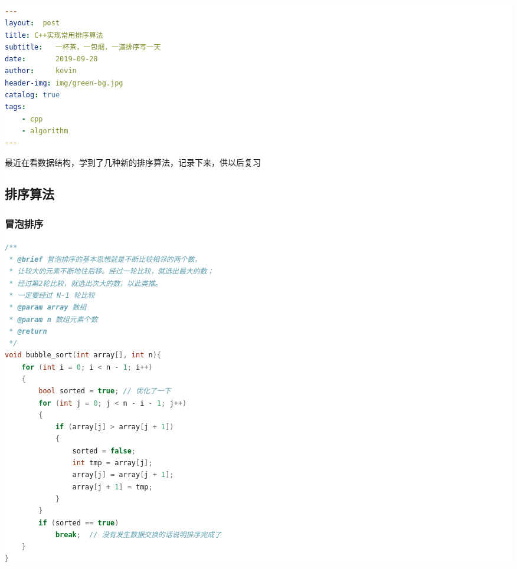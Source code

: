 ```yaml
---
layout:  post
title: C++实现常用排序算法
subtitle:   一杯茶，一包烟，一道排序写一天
date:       2019-09-28
author:     kevin
header-img: img/green-bg.jpg
catalog: true
tags:
    - cpp
    - algorithm
---
```






最近在看数据结构，学到了几种新的排序算法，记录下来，供以后复习



## 排序算法



### 冒泡排序



```cpp
/**
 * @brief 冒泡排序的基本思想就是不断比较相邻的两个数，
 * 让较大的元素不断地往后移。经过一轮比较，就选出最大的数；
 * 经过第2轮比较，就选出次大的数，以此类推。
 * 一定要经过 N-1 轮比较
 * @param array 数组
 * @param n 数组元素个数
 * @return
 */
void bubble_sort(int array[], int n){
    for (int i = 0; i < n - 1; i++)
    {
        bool sorted = true; // 优化了一下
        for (int j = 0; j < n - i - 1; j++)
        {
            if (array[j] > array[j + 1])
            {
                sorted = false;
                int tmp = array[j];
                array[j] = array[j + 1];
                array[j + 1] = tmp;
            }
        }
        if (sorted == true)
            break;  // 没有发生数据交换的话说明排序完成了
    }
}

```
